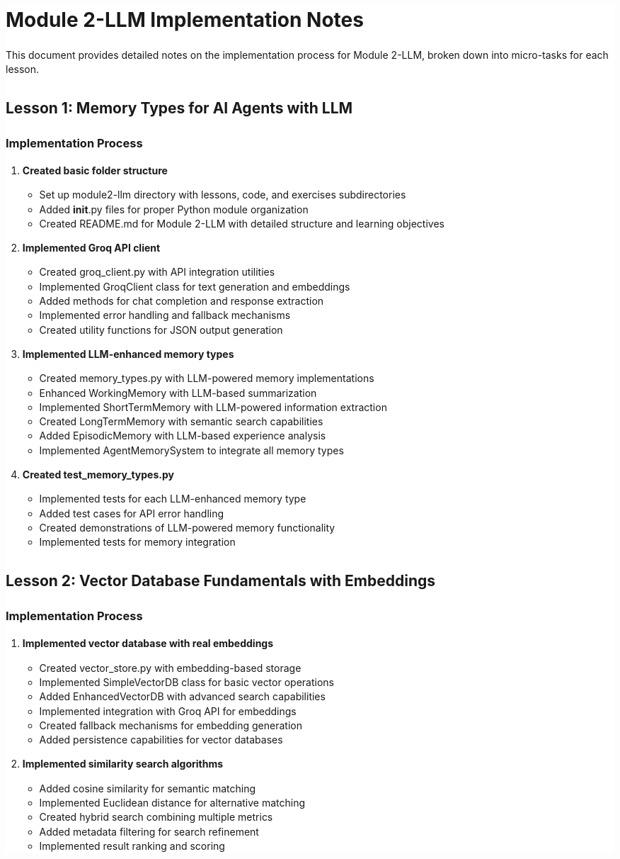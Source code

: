# Module 2-LLM Implementation Notes

This document provides detailed notes on the implementation process for Module 2-LLM, broken down into micro-tasks for each lesson.

## Lesson 1: Memory Types for AI Agents with LLM

### Implementation Process

1. **Created basic folder structure**
   - Set up module2-llm directory with lessons, code, and exercises subdirectories
   - Added __init__.py files for proper Python module organization
   - Created README.md for Module 2-LLM with detailed structure and learning objectives

2. **Implemented Groq API client**
   - Created groq_client.py with API integration utilities
   - Implemented GroqClient class for text generation and embeddings
   - Added methods for chat completion and response extraction
   - Implemented error handling and fallback mechanisms
   - Created utility functions for JSON output generation

3. **Implemented LLM-enhanced memory types**
   - Created memory_types.py with LLM-powered memory implementations
   - Enhanced WorkingMemory with LLM-based summarization
   - Implemented ShortTermMemory with LLM-powered information extraction
   - Created LongTermMemory with semantic search capabilities
   - Added EpisodicMemory with LLM-based experience analysis
   - Implemented AgentMemorySystem to integrate all memory types

4. **Created test_memory_types.py**
   - Implemented tests for each LLM-enhanced memory type
   - Added test cases for API error handling
   - Created demonstrations of LLM-powered memory functionality
   - Implemented tests for memory integration

## Lesson 2: Vector Database Fundamentals with Embeddings

### Implementation Process

1. **Implemented vector database with real embeddings**
   - Created vector_store.py with embedding-based storage
   - Implemented SimpleVectorDB class for basic vector operations
   - Added EnhancedVectorDB with advanced search capabilities
   - Implemented integration with Groq API for embeddings
   - Created fallback mechanisms for embedding generation
   - Added persistence capabilities for vector databases

2. **Implemented similarity search algorithms**
   - Added cosine similarity for semantic matching
   - Implemented Euclidean distance for alternative matching
   - Created hybrid search combining multiple metrics
   - Added metadata filtering for search refinement
   - Implemented result ranking and scoring
